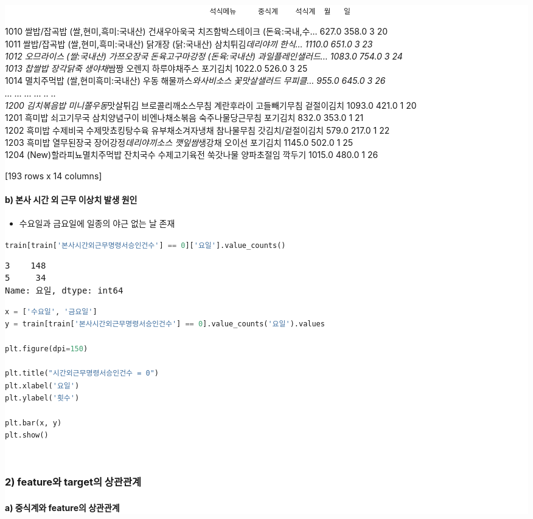                                                    석식메뉴     중식계    석식계  월   일  
1010  쌀밥/잡곡밥 (쌀,현미,흑미:국내산) 건새우아욱국  치즈함박스테이크 (돈육:국내,수...   627.0  358.0  3  20  
1011  쌀밥/잡곡밥 (쌀,현미,흑미:국내산) 닭개장 (닭:국내산) 삼치튀김*데리야끼  한식...  1110.0  651.0  3  23  
1012  오므라이스 (쌀:국내산) 가쯔오장국  돈육고구마강정 (돈육:국내산) 과일플레인샐러드...  1083.0  754.0  3  24  
1013             찹쌀밥  장각닭죽  생야채*쌈짱  오렌지  하루야채주스  포기김치    1022.0  526.0  3  25  
1014  멸치주먹밥 (쌀,현미흑미:국내산) 우동  해물까스*와사비소스  꽃맛살샐러드  무피클...   955.0  645.0  3  26  
...                                                 ...     ...    ... ..  ..  
1200     김치볶음밥 미니쫄우동*맛살튀김 브로콜리깨소스무침 계란후라이 고들빼기무침 겉절이김치   1093.0  421.0  1  20  
1201            흑미밥 쇠고기무국 삼치양념구이 비엔나채소볶음 숙주나물당근무침 포기김치    832.0  353.0  1  21  
1202        흑미밥 수제비국 수제맛쵸킹탕수육 유부채소겨자냉채 참나물무침 갓김치/겉절이김치    579.0  217.0  1  22  
1203            흑미밥 열무된장국 장어강정*데리야끼소스 깻잎쌈*생강채 오이선 포기김치   1145.0  502.0  1  25  
1204         (New)할라피뇨멸치주먹밥 잔치국수 수제고기육전 쑥갓나물 양파초절임 깍두기   1015.0  480.0  1  26  

[193 rows x 14 columns]
</pre>
#### b) 본사 시간 외 근무 이상치 발생 원인



- 수요일과 금요일에 일종의 야근 없는 날 존재



```python
train[train['본사시간외근무명령서승인건수'] == 0]['요일'].value_counts()
```

<pre>
3    148
5     34
Name: 요일, dtype: int64
</pre>

```python
x = ['수요일', '금요일']
y = train[train['본사시간외근무명령서승인건수'] == 0].value_counts('요일').values

plt.figure(dpi=150)

plt.title("시간외근무명령서승인건수 = 0")
plt.xlabel('요일')
plt.ylabel('횟수')

plt.bar(x, y)
plt.show()
```

<pre>
<Figure size 900x600 with 1 Axes>
</pre>
### 2) feature와 target의 상관관계


#### a) 중식계와 feature의 상관관계



